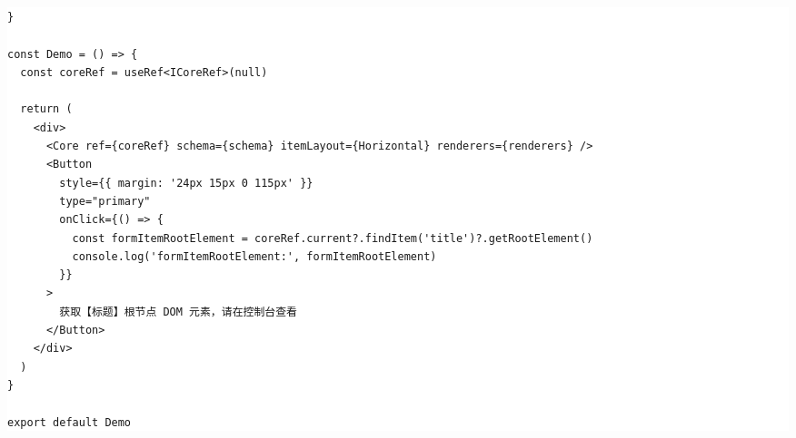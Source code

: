 ```tsx
}

const Demo = () => {
  const coreRef = useRef<ICoreRef>(null)

  return (
    <div>
      <Core ref={coreRef} schema={schema} itemLayout={Horizontal} renderers={renderers} />
      <Button
        style={{ margin: '24px 15px 0 115px' }}
        type="primary"
        onClick={() => {
          const formItemRootElement = coreRef.current?.findItem('title')?.getRootElement()
          console.log('formItemRootElement:', formItemRootElement)
        }}
      >
        获取【标题】根节点 DOM 元素，请在控制台查看
      </Button>
    </div>
  )
}

export default Demo
```
